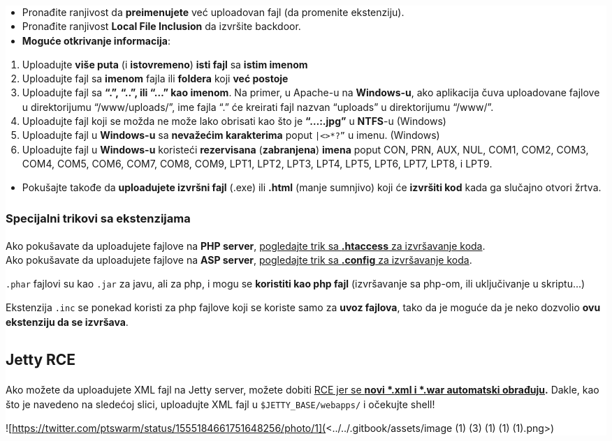 * Pronađite ranjivost da **preimenujete** već uploadovan fajl (da promenite ekstenziju).
* Pronađite ranjivost **Local File Inclusion** da izvršite backdoor.
* **Moguće otkrivanje informacija**:

1. Uploadujte **više puta** (i **istovremeno**) **isti fajl** sa **istim imenom**
2. Uploadujte fajl sa **imenom** fajla ili **foldera** koji **već postoje**
3. Uploadujte fajl sa **“.”, “..”, ili “…” kao imenom**. Na primer, u Apache-u na **Windows-u**, ako aplikacija čuva uploadovane fajlove u direktorijumu “/www/uploads/”, ime fajla “.” će kreirati fajl nazvan “uploads” u direktorijumu “/www/”.
4. Uploadujte fajl koji se možda ne može lako obrisati kao što je **“…:.jpg”** u **NTFS**-u (Windows)
5. Uploadujte fajl u **Windows-u** sa **nevažećim karakterima** poput `|<>*?”` u imenu. (Windows)
6. Uploadujte fajl u **Windows-u** koristeći **rezervisana** (**zabranjena**) **imena** poput CON, PRN, AUX, NUL, COM1, COM2, COM3, COM4, COM5, COM6, COM7, COM8, COM9, LPT1, LPT2, LPT3, LPT4, LPT5, LPT6, LPT7, LPT8, i LPT9.

* Pokušajte takođe da **uploadujete izvršni fajl** (.exe) ili **.html** (manje sumnjivo) koji će **izvršiti kod** kada ga slučajno otvori žrtva.

### Specijalni trikovi sa ekstenzijama

Ako pokušavate da uploadujete fajlove na **PHP server**, [pogledajte trik sa **.htaccess** za izvršavanje koda](https://book.hacktricks.xyz/pentesting/pentesting-web/php-tricks-esp#code-execution-via-httaccess).\
Ako pokušavate da uploadujete fajlove na **ASP server**, [pogledajte trik sa **.config** za izvršavanje koda](../../network-services-pentesting/pentesting-web/iis-internet-information-services.md#execute-config-files).

`.phar` fajlovi su kao `.jar` za javu, ali za php, i mogu se **koristiti kao php fajl** (izvršavanje sa php-om, ili uključivanje u skriptu...)

Ekstenzija `.inc` se ponekad koristi za php fajlove koji se koriste samo za **uvoz fajlova**, tako da je moguće da je neko dozvolio **ovu ekstenziju da se izvršava**.

## **Jetty RCE**

Ako možete da uploadujete XML fajl na Jetty server, možete dobiti [RCE jer se **novi \*.xml i \*.war automatski obrađuju**](https://twitter.com/ptswarm/status/1555184661751648256/photo/1)**.** Dakle, kao što je navedeno na sledećoj slici, uploadujte XML fajl u `$JETTY_BASE/webapps/` i očekujte shell!

![https://twitter.com/ptswarm/status/1555184661751648256/photo/1](<../../.gitbook/assets/image (1) (3) (1) (1) (1).png>)